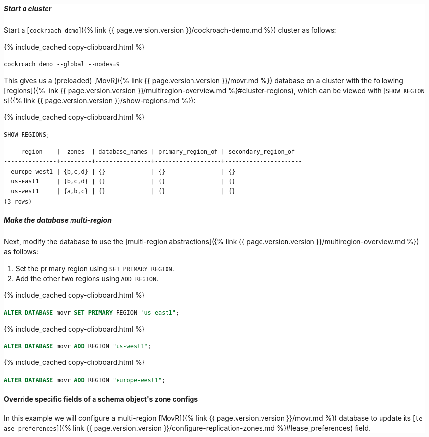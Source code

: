 ##### Start a cluster

Start a [`cockroach demo`]({% link {{ page.version.version }}/cockroach-demo.md %}) cluster as follows:

{% include_cached copy-clipboard.html %}
~~~ shell
cockroach demo --global --nodes=9
~~~

This gives us a (preloaded) [MovR]({% link {{ page.version.version }}/movr.md %}) database on a cluster with the following [regions]({% link {{ page.version.version }}/multiregion-overview.md %}#cluster-regions), which can be viewed with [`SHOW REGIONS`]({% link {{ page.version.version }}/show-regions.md %}):

{% include_cached copy-clipboard.html %}
~~~ sql
SHOW REGIONS;
~~~

~~~
     region    |  zones  | database_names | primary_region_of | secondary_region_of
---------------+---------+----------------+-------------------+----------------------
  europe-west1 | {b,c,d} | {}             | {}                | {}
  us-east1     | {b,c,d} | {}             | {}                | {}
  us-west1     | {a,b,c} | {}             | {}                | {}
(3 rows)
~~~

##### Make the database multi-region

Next, modify the database to use the [multi-region abstractions]({% link {{ page.version.version }}/multiregion-overview.md %}) as follows:

1. Set the primary region using [`SET PRIMARY REGION`](#set-primary-region).
1. Add the other two regions using [`ADD REGION`](#add-region).

{% include_cached copy-clipboard.html %}
~~~ sql
ALTER DATABASE movr SET PRIMARY REGION "us-east1";
~~~

{% include_cached copy-clipboard.html %}
~~~ sql
ALTER DATABASE movr ADD REGION "us-west1";
~~~

{% include_cached copy-clipboard.html %}
~~~ sql
ALTER DATABASE movr ADD REGION "europe-west1";
~~~

#### Override specific fields of a schema object's zone configs

In this example we will configure a multi-region [MovR]({% link {{ page.version.version }}/movr.md %}) database to update its [`lease_preferences`]({% link {{ page.version.version }}/configure-replication-zones.md %}#lease_preferences) field. 
